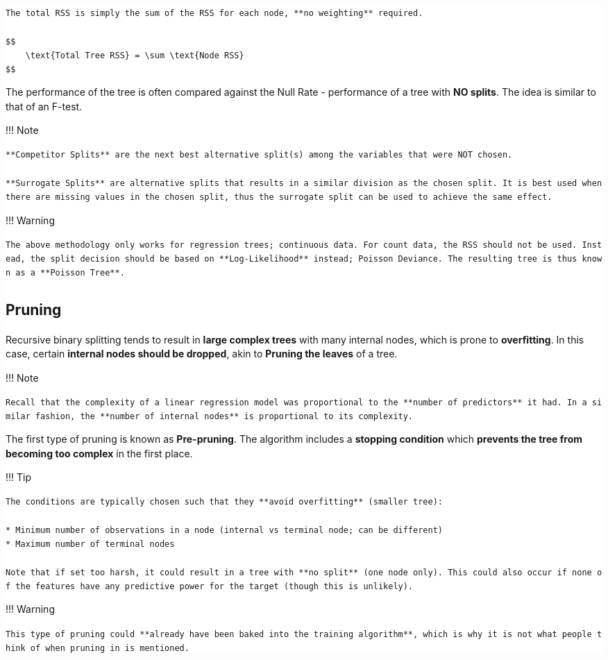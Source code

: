     The total RSS is simply the sum of the RSS for each node, **no weighting** required.
    
    $$
        \text{Total Tree RSS} = \sum \text{Node RSS}
    $$

The performance of the tree is often compared against the Null Rate - performance of a tree with **NO splits**. The idea is similar to that of an F-test.

!!! Note

    **Competitor Splits** are the next best alternative split(s) among the variables that were NOT chosen.
    
    **Surrogate Splits** are alternative splits that results in a similar division as the chosen split. It is best used when there are missing values in the chosen split, thus the surrogate split can be used to achieve the same effect.

!!! Warning

    The above methodology only works for regression trees; continuous data. For count data, the RSS should not be used. Instead, the split decision should be based on **Log-Likelihood** instead; Poisson Deviance. The resulting tree is thus known as a **Poisson Tree**.

## **Pruning**

Recursive binary splitting tends to result in **large complex trees** with many internal nodes, which is prone to **overfitting**. In this case, certain **internal nodes should be dropped**, akin to **Pruning the leaves** of a tree.

!!! Note

    Recall that the complexity of a linear regression model was proportional to the **number of predictors** it had. In a similar fashion, the **number of internal nodes** is proportional to its complexity.

The first type of pruning is known as **Pre-pruning**. The algorithm includes a **stopping condition** which **prevents the tree from becoming too complex** in the first place.

!!! Tip

    The conditions are typically chosen such that they **avoid overfitting** (smaller tree):
    
    * Minimum number of observations in a node (internal vs terminal node; can be different)
    * Maximum number of terminal nodes

    Note that if set too harsh, it could result in a tree with **no split** (one node only). This could also occur if none of the features have any predictive power for the target (though this is unlikely).

!!! Warning

    This type of pruning could **already have been baked into the training algorithm**, which is why it is not what people think of when pruning in is mentioned.


